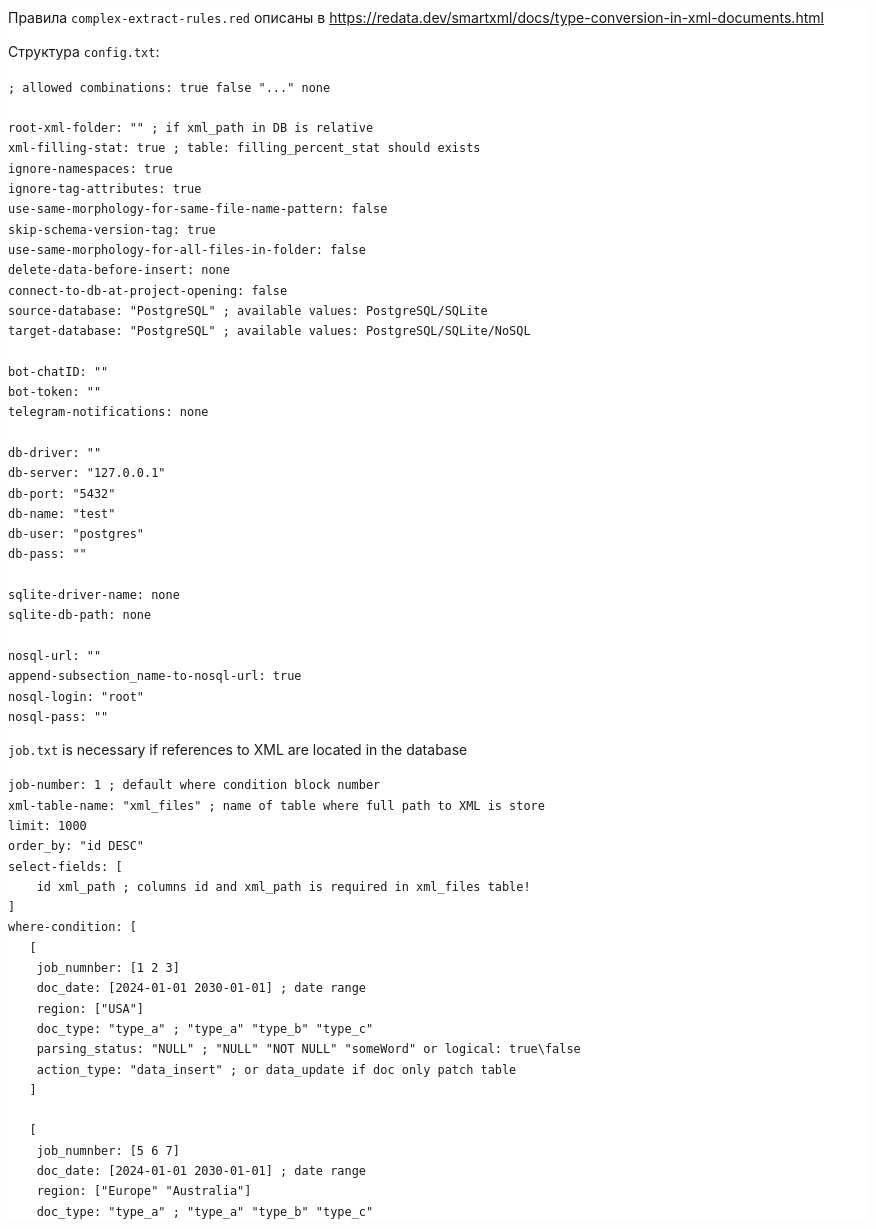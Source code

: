Правила `complex-extract-rules.red` описаны в https://redata.dev/smartxml/docs/type-conversion-in-xml-documents.html


Структура `config.txt`:

```
; allowed combinations: true false "..." none

root-xml-folder: "" ; if xml_path in DB is relative
xml-filling-stat: true ; table: filling_percent_stat should exists
ignore-namespaces: true
ignore-tag-attributes: true
use-same-morphology-for-same-file-name-pattern: false
skip-schema-version-tag: true
use-same-morphology-for-all-files-in-folder: false
delete-data-before-insert: none
connect-to-db-at-project-opening: false
source-database: "PostgreSQL" ; available values: PostgreSQL/SQLite
target-database: "PostgreSQL" ; available values: PostgreSQL/SQLite/NoSQL

bot-chatID: ""
bot-token: ""
telegram-notifications: none

db-driver: ""
db-server: "127.0.0.1"
db-port: "5432"
db-name: "test"
db-user: "postgres"
db-pass: ""

sqlite-driver-name: none
sqlite-db-path: none

nosql-url: ""
append-subsection_name-to-nosql-url: true
nosql-login: "root"
nosql-pass: ""
```


`job.txt` is necessary if references to XML are located in the database

```
job-number: 1 ; default where condition block number
xml-table-name: "xml_files" ; name of table where full path to XML is store
limit: 1000 
order_by: "id DESC" 
select-fields: [
    id xml_path ; columns id and xml_path is required in xml_files table!
] 
where-condition: [
   [
    job_numnber: [1 2 3]
    doc_date: [2024-01-01 2030-01-01] ; date range
    region: ["USA"]
    doc_type: "type_a" ; "type_a" "type_b" "type_c"
    parsing_status: "NULL" ; "NULL" "NOT NULL" "someWord" or logical: true\false
    action_type: "data_insert" ; or data_update if doc only patch table
   ]          

   [
    job_numnber: [5 6 7]
    doc_date: [2024-01-01 2030-01-01] ; date range
    region: ["Europe" "Australia"]
    doc_type: "type_a" ; "type_a" "type_b" "type_c"
```
